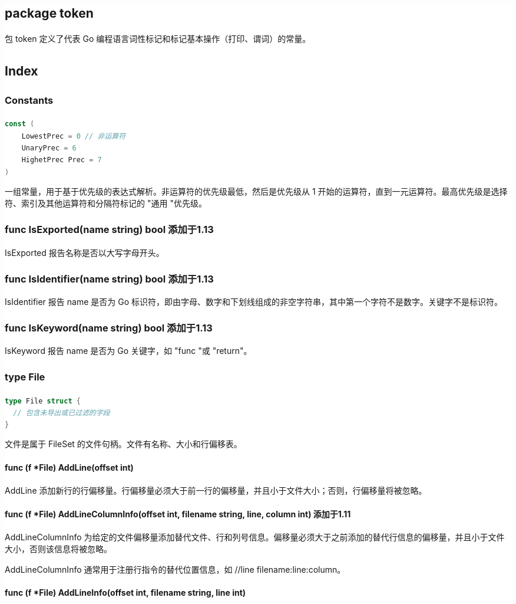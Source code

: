 ## package token

包 token 定义了代表 Go 编程语言词性标记和标记基本操作（打印、谓词）的常量。

## Index

### Constants

```go
const (
	LowestPrec = 0 // 非运算符
	UnaryPrec = 6
	HighetPrec Prec = 7
)
```

一组常量，用于基于优先级的表达式解析。非运算符的优先级最低，然后是优先级从 1 开始的运算符，直到一元运算符。最高优先级是选择符、索引及其他运算符和分隔符标记的 "通用 "优先级。

### func IsExported(name string) bool 添加于1.13

IsExported 报告名称是否以大写字母开头。

### func IsIdentifier(name string) bool 添加于1.13

IsIdentifier 报告 name 是否为 Go 标识符，即由字母、数字和下划线组成的非空字符串，其中第一个字符不是数字。关键字不是标识符。

### func IsKeyword(name string) bool 添加于1.13

IsKeyword 报告 name 是否为 Go 关键字，如 "func "或 "return"。

### type File

```go
type File struct {
  // 包含未导出或已过滤的字段
}
```

文件是属于 FileSet 的文件句柄。文件有名称、大小和行偏移表。

#### func (f *File) AddLine(offset int)

AddLine 添加新行的行偏移量。行偏移量必须大于前一行的偏移量，并且小于文件大小；否则，行偏移量将被忽略。

#### func (f *File) AddLineColumnInfo(offset int, filename string, line, column int) 添加于1.11

AddLineColumnInfo 为给定的文件偏移量添加替代文件、行和列号信息。偏移量必须大于之前添加的替代行信息的偏移量，并且小于文件大小，否则该信息将被忽略。

AddLineColumnInfo 通常用于注册行指令的替代位置信息，如 //line filename:line:column。

#### func (f *File) AddLineInfo(offset int, filename string, line int)
